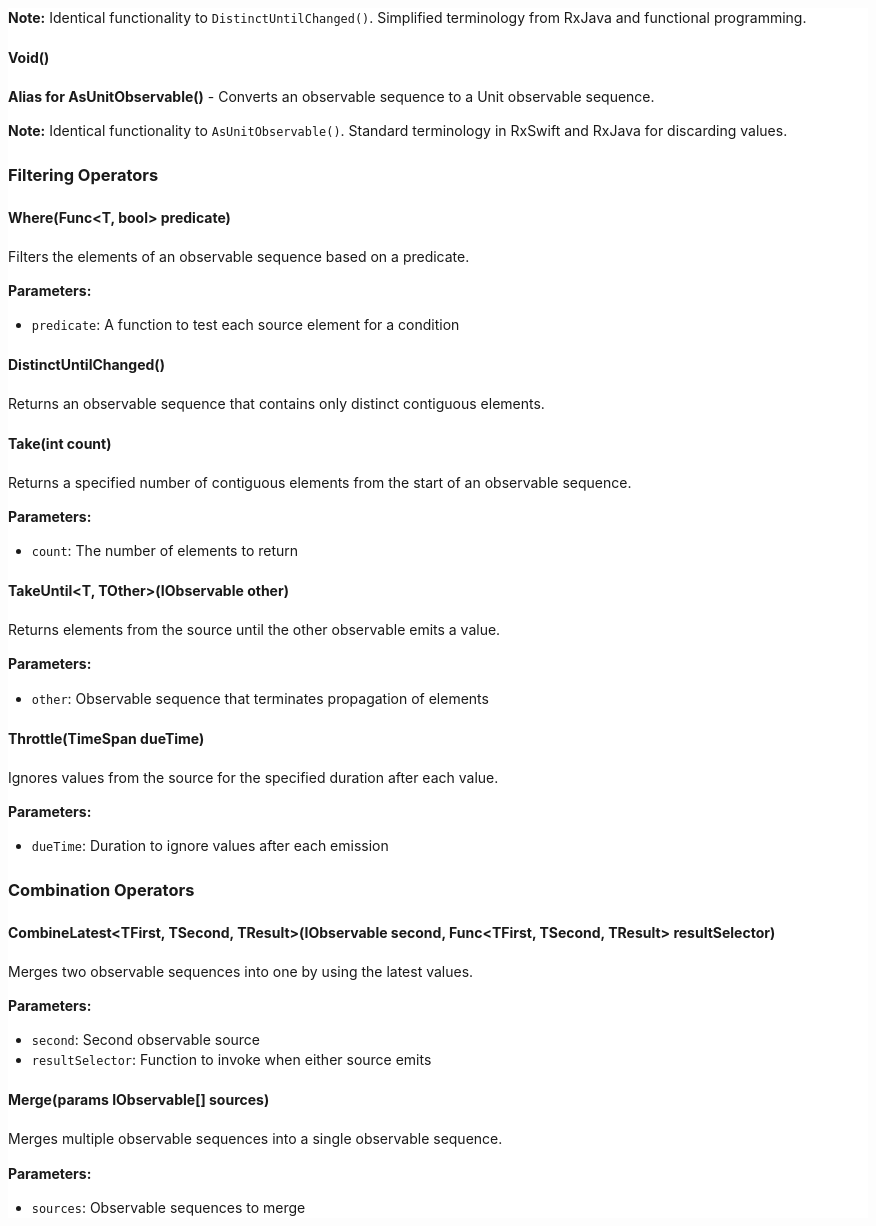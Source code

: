 **Note:** Identical functionality to `DistinctUntilChanged()`. Simplified terminology from RxJava and functional programming.

#### Void<T>()
**Alias for AsUnitObservable()** - Converts an observable sequence to a Unit observable sequence.

**Note:** Identical functionality to `AsUnitObservable()`. Standard terminology in RxSwift and RxJava for discarding values.

### Filtering Operators

#### Where<T>(Func<T, bool> predicate)
Filters the elements of an observable sequence based on a predicate.

**Parameters:**
- `predicate`: A function to test each source element for a condition

#### DistinctUntilChanged<T>()
Returns an observable sequence that contains only distinct contiguous elements.

#### Take<T>(int count)
Returns a specified number of contiguous elements from the start of an observable sequence.

**Parameters:**
- `count`: The number of elements to return

#### TakeUntil<T, TOther>(IObservable<TOther> other)
Returns elements from the source until the other observable emits a value.

**Parameters:**
- `other`: Observable sequence that terminates propagation of elements

#### Throttle<T>(TimeSpan dueTime)
Ignores values from the source for the specified duration after each value.

**Parameters:**
- `dueTime`: Duration to ignore values after each emission

### Combination Operators

#### CombineLatest<TFirst, TSecond, TResult>(IObservable<TSecond> second, Func<TFirst, TSecond, TResult> resultSelector)
Merges two observable sequences into one by using the latest values.

**Parameters:**
- `second`: Second observable source
- `resultSelector`: Function to invoke when either source emits

#### Merge<T>(params IObservable<T>[] sources)
Merges multiple observable sequences into a single observable sequence.

**Parameters:**
- `sources`: Observable sequences to merge
